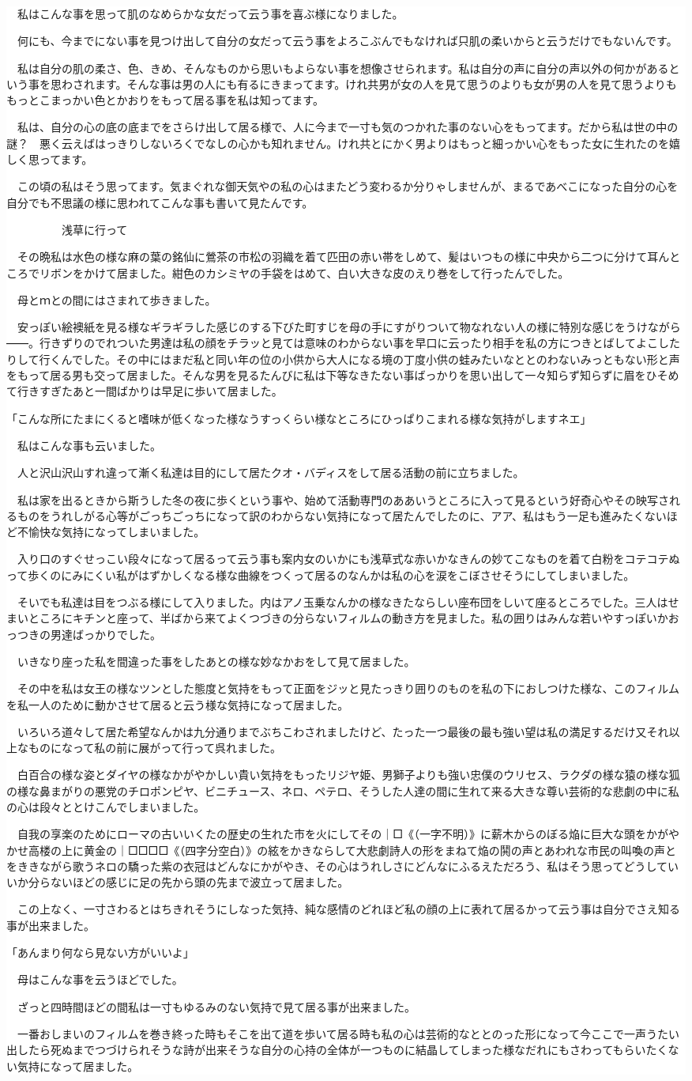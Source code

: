 　私はこんな事を思って肌のなめらかな女だって云う事を喜ぶ様になりました。

　何にも、今までにない事を見つけ出して自分の女だって云う事をよろこぶんでもなければ只肌の柔いからと云うだけでもないんです。

　私は自分の肌の柔さ、色、きめ、そんなものから思いもよらない事を想像させられます。私は自分の声に自分の声以外の何かがあるという事を思わされます。そんな事は男の人にも有るにきまってます。けれ共男が女の人を見て思うのよりも女が男の人を見て思うよりももっとこまっかい色とかおりをもって居る事を私は知ってます。

　私は、自分の心の底の底までをさらけ出して居る様で、人に今まで一寸も気のつかれた事のない心をもってます。だから私は世の中の謎？　悪く云えばはっきりしないろくでなしの心かも知れません。けれ共とにかく男よりはもっと細っかい心をもった女に生れたのを嬉しく思ってます。

　この頃の私はそう思ってます。気まぐれな御天気やの私の心はまたどう変わるか分りゃしませんが、まるであべこになった自分の心を自分でも不思議の様に思われてこんな事も書いて見たんです。



　　　　　浅草に行って



　その晩私は水色の様な麻の葉の銘仙に鶯茶の市松の羽織を着て匹田の赤い帯をしめて、髪はいつもの様に中央から二つに分けて耳んところでリボンをかけて居ました。紺色のカシミヤの手袋をはめて、白い大きな皮のえり巻をして行ったんでした。

　母とｍとの間にはさまれて歩きました。

　安っぽい絵襖紙を見る様なギラギラした感じのする下びた町すじを母の手にすがりついて物なれない人の様に特別な感じをうけながら――。行きずりのでれついた男達は私の顔をチラッと見ては意味のわからない事を早口に云ったり相手を私の方につきとばしてよこしたりして行くんでした。その中にはまだ私と同い年の位の小供から大人になる境の丁度小供の蛙みたいなととのわないみっともない形と声をもって居る男も交って居ました。そんな男を見るたんびに私は下等なきたない事ばっかりを思い出して一々知らず知らずに眉をひそめて行きすぎたあと一間ばかりは早足に歩いて居ました。

「こんな所にたまにくると嗜味が低くなった様なうすっくらい様なところにひっぱりこまれる様な気持がしますネエ」

　私はこんな事も云いました。

　人と沢山沢山すれ違って漸く私達は目的にして居たクオ・バディスをして居る活動の前に立ちました。

　私は家を出るときから斯うした冬の夜に歩くという事や、始めて活動専門のああいうところに入って見るという好奇心やその映写されるものをうれしがる心等がごっちごっちになって訳のわからない気持になって居たんでしたのに、アア、私はもう一足も進みたくないほど不愉快な気持になってしまいました。

　入り口のすぐせっこい段々になって居るって云う事も案内女のいかにも浅草式な赤いかなきんの妙てこなものを着て白粉をコテコテぬって歩くのにみにくい私がはずかしくなる様な曲線をつくって居るのなんかは私の心を涙をこぼさせそうにしてしまいました。

　そいでも私達は目をつぶる様にして入りました。内はアノ玉乗なんかの様なきたならしい座布団をしいて座るところでした。三人はせまいところにキチンと座って、半ばから来てよくつづきの分らないフィルムの動き方を見ました。私の囲りはみんな若いやすっぽいかおっつきの男達ばっかりでした。

　いきなり座った私を間違った事をしたあとの様な妙なかおをして見て居ました。

　その中を私は女王の様なツンとした態度と気持をもって正面をジッと見たっきり囲りのものを私の下におしつけた様な、このフィルムを私一人のために動かさせて居ると云う様な気持になって居ました。

　いろいろ道々して居た希望なんかは九分通りまでぶちこわされましたけど、たった一つ最後の最も強い望は私の満足するだけ又それ以上なものになって私の前に展がって行って呉れました。

　白百合の様な姿とダイヤの様なかがやかしい貴い気持をもったリジヤ姫、男獅子よりも強い忠僕のウリセス、ラクダの様な猿の様な狐の様な鼻まがりの悪党のチロポンピヤ、ビニチュース、ネロ、ペテロ、そうした人達の間に生れて来る大きな尊い芸術的な悲劇の中に私の心は段々ととけこんでしまいました。

　自我の享楽のためにローマの古いいくたの歴史の生れた市を火にしてその｜□《（一字不明）》に薪木からのぼる焔に巨大な頭をかがやかせ高楼の上に黄金の｜□□□□《（四字分空白）》の絃をかきならして大悲劇詩人の形をまねて焔の鬨の声とあわれな市民の叫喚の声とをききながら歌うネロの驕った紫の衣冠はどんなにかがやき、その心はうれしさにどんなにふるえただろう、私はそう思ってどうしていいか分らないほどの感じに足の先から頭の先まで波立って居ました。

　この上なく、一寸さわるとはちきれそうにしなった気持、純な感情のどれほど私の顔の上に表れて居るかって云う事は自分でさえ知る事が出来ました。

「あんまり何なら見ない方がいいよ」

　母はこんな事を云うほどでした。

　ざっと四時間ほどの間私は一寸もゆるみのない気持で見て居る事が出来ました。

　一番おしまいのフィルムを巻き終った時もそこを出て道を歩いて居る時も私の心は芸術的なととのった形になって今ここで一声うたい出したら死ぬまでつづけられそうな詩が出来そうな自分の心持の全体が一つものに結晶してしまった様なだれにもさわってもらいたくない気持になって居ました。
